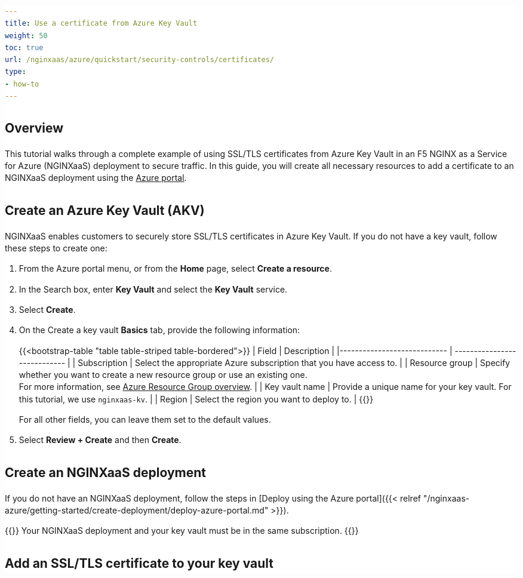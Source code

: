 ```yaml
---
title: Use a certificate from Azure Key Vault
weight: 50
toc: true
url: /nginxaas/azure/quickstart/security-controls/certificates/
type:
- how-to
---
```


## Overview

This tutorial walks through a complete example of using SSL/TLS certificates from Azure Key Vault in an F5 NGINX as a Service for Azure (NGINXaaS) deployment to secure traffic. In this guide, you will create all necessary resources to add a certificate to an NGINXaaS deployment using the [Azure portal](https://portal.azure.com/).

## Create an Azure Key Vault (AKV)

NGINXaaS enables customers to securely store SSL/TLS certificates in Azure Key Vault. If you do not have a key vault, follow these steps to create one:

1. From the Azure portal menu, or from the **Home** page, select **Create a resource**.
1. In the Search box, enter **Key Vault** and select the **Key Vault** service.
1. Select **Create**.
1. On the Create a key vault **Basics** tab, provide the following information:

   {{<bootstrap-table "table table-striped table-bordered">}}
  | Field                       | Description                |
  |---------------------------- | ---------------------------- |
  | Subscription                | Select the appropriate Azure subscription that you have access to. |
  | Resource group              | Specify whether you want to create a new resource group or use an existing one.<br> For more information, see [Azure Resource Group overview](https://docs.microsoft.com/en-us/azure/azure-resource-manager/management/overview).         |
  | Key vault name              | Provide a unique name for your key vault. For this tutorial, we use `nginxaas-kv`. |
  | Region                      | Select the region you want to deploy to.   |
   {{</bootstrap-table>}}

   For all other fields, you can leave them set to the default values.
1. Select **Review + Create** and then **Create**.

## Create an NGINXaaS deployment

If you do not have an NGINXaaS deployment, follow the steps in [Deploy using the Azure portal]({{< relref "/nginxaas-azure/getting-started/create-deployment/deploy-azure-portal.md" >}}).

{{<note>}} Your NGINXaaS deployment and your key vault must be in the same subscription. {{</note>}}

## Add an SSL/TLS certificate to your key vault
